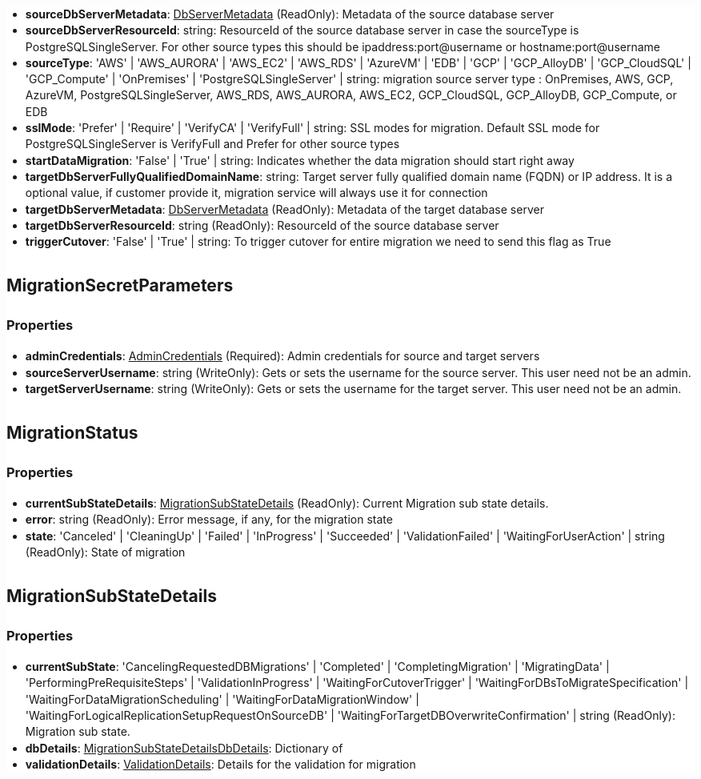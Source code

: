 * **sourceDbServerMetadata**: [DbServerMetadata](#dbservermetadata) (ReadOnly): Metadata of the source database server
* **sourceDbServerResourceId**: string: ResourceId of the source database server in case the sourceType is PostgreSQLSingleServer. For other source types this should be ipaddress:port@username or hostname:port@username
* **sourceType**: 'AWS' | 'AWS_AURORA' | 'AWS_EC2' | 'AWS_RDS' | 'AzureVM' | 'EDB' | 'GCP' | 'GCP_AlloyDB' | 'GCP_CloudSQL' | 'GCP_Compute' | 'OnPremises' | 'PostgreSQLSingleServer' | string: migration source server type : OnPremises, AWS, GCP, AzureVM, PostgreSQLSingleServer, AWS_RDS, AWS_AURORA, AWS_EC2, GCP_CloudSQL, GCP_AlloyDB, GCP_Compute, or EDB
* **sslMode**: 'Prefer' | 'Require' | 'VerifyCA' | 'VerifyFull' | string: SSL modes for migration. Default SSL mode for PostgreSQLSingleServer is VerifyFull and Prefer for other source types
* **startDataMigration**: 'False' | 'True' | string: Indicates whether the data migration should start right away
* **targetDbServerFullyQualifiedDomainName**: string: Target server fully qualified domain name (FQDN) or IP address. It is a optional value, if customer provide it, migration service will always use it for connection
* **targetDbServerMetadata**: [DbServerMetadata](#dbservermetadata) (ReadOnly): Metadata of the target database server
* **targetDbServerResourceId**: string (ReadOnly): ResourceId of the source database server
* **triggerCutover**: 'False' | 'True' | string: To trigger cutover for entire migration we need to send this flag as True

## MigrationSecretParameters
### Properties
* **adminCredentials**: [AdminCredentials](#admincredentials) (Required): Admin credentials for source and target servers
* **sourceServerUsername**: string (WriteOnly): Gets or sets the username for the source server. This user need not be an admin.
* **targetServerUsername**: string (WriteOnly): Gets or sets the username for the target server. This user need not be an admin.

## MigrationStatus
### Properties
* **currentSubStateDetails**: [MigrationSubStateDetails](#migrationsubstatedetails) (ReadOnly): Current Migration sub state details.
* **error**: string (ReadOnly): Error message, if any, for the migration state
* **state**: 'Canceled' | 'CleaningUp' | 'Failed' | 'InProgress' | 'Succeeded' | 'ValidationFailed' | 'WaitingForUserAction' | string (ReadOnly): State of migration

## MigrationSubStateDetails
### Properties
* **currentSubState**: 'CancelingRequestedDBMigrations' | 'Completed' | 'CompletingMigration' | 'MigratingData' | 'PerformingPreRequisiteSteps' | 'ValidationInProgress' | 'WaitingForCutoverTrigger' | 'WaitingForDBsToMigrateSpecification' | 'WaitingForDataMigrationScheduling' | 'WaitingForDataMigrationWindow' | 'WaitingForLogicalReplicationSetupRequestOnSourceDB' | 'WaitingForTargetDBOverwriteConfirmation' | string (ReadOnly): Migration sub state.
* **dbDetails**: [MigrationSubStateDetailsDbDetails](#migrationsubstatedetailsdbdetails): Dictionary of <DbMigrationStatus>
* **validationDetails**: [ValidationDetails](#validationdetails): Details for the validation for migration

